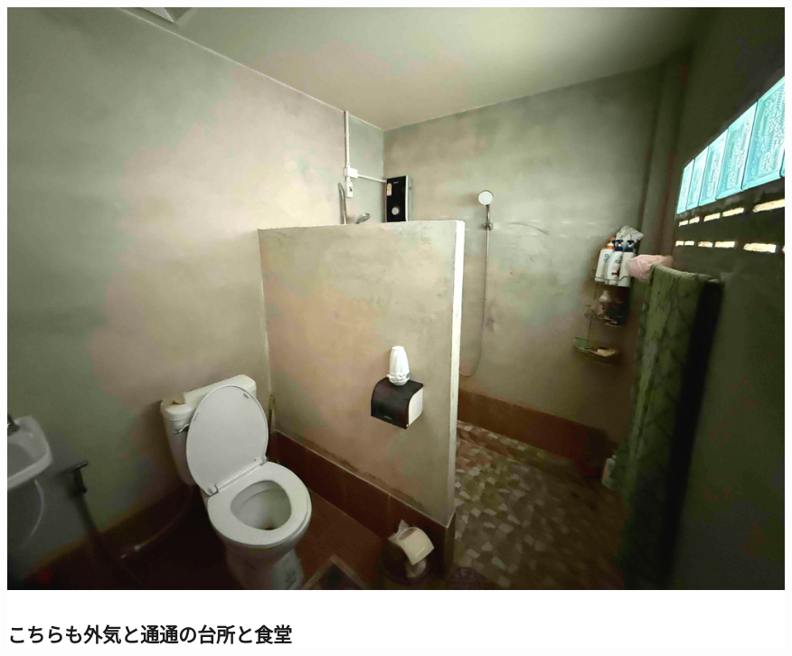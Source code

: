 <a href="20241227home_019.JPG" target="_blank"><img src="20241227home_019.JPG" alt="サンプル画像" width="900" /></a>

<h2><span class="yellow">こちらも外気と通通の台所と食堂</span></h2>